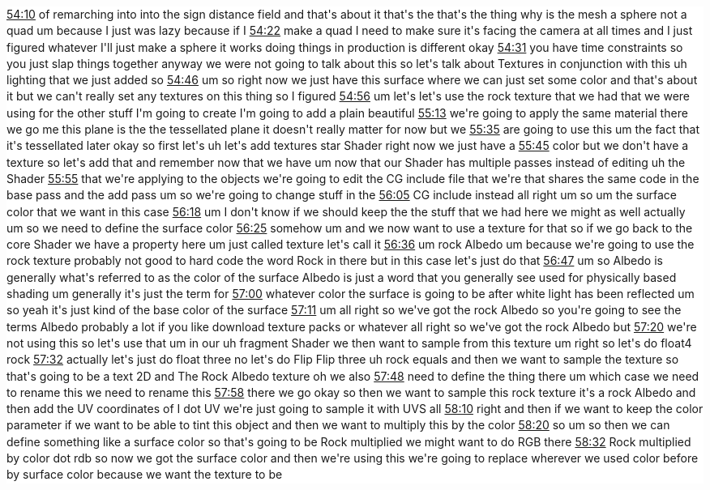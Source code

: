 [54:10](https://youtu.be/E4PHFnvMzFc?si=xnkdXYk1v-M34tlj&t=3250) of remarching into into the sign distance field and that's about it that's the that's the thing why is the mesh a sphere not a quad um because I just was lazy because if I 
[54:22](https://youtu.be/E4PHFnvMzFc?si=xnkdXYk1v-M34tlj&t=3262) make a quad I need to make sure it's facing the camera at all times and I just figured whatever I'll just make a sphere it works doing things in production is different okay 
[54:31](https://youtu.be/E4PHFnvMzFc?si=xnkdXYk1v-M34tlj&t=3271) you have time constraints so you just slap things together anyway we were not going to talk about this so let's talk about Textures in conjunction with this uh lighting that we just added so 
[54:46](https://youtu.be/E4PHFnvMzFc?si=xnkdXYk1v-M34tlj&t=3286) um so right now we just have this surface where we can just set some color and that's about it but we can't really set any textures on this thing so I figured 
[54:56](https://youtu.be/E4PHFnvMzFc?si=xnkdXYk1v-M34tlj&t=3296) um let's let's use the rock texture that we had that we were using for the other stuff I'm going to create I'm going to add a plain beautiful 
[55:13](https://youtu.be/E4PHFnvMzFc?si=xnkdXYk1v-M34tlj&t=3313) we're going to apply the same material there we go me this plane is the the tessellated plane it doesn't really matter for now but we 
[55:35](https://youtu.be/E4PHFnvMzFc?si=xnkdXYk1v-M34tlj&t=3335) are going to use this um the fact that it's tessellated later okay so first let's uh let's add textures star Shader right now we just have a 
[55:45](https://youtu.be/E4PHFnvMzFc?si=xnkdXYk1v-M34tlj&t=3345) color but we don't have a texture so let's add that and remember now that we have um now that our Shader has multiple passes instead of editing uh the Shader 
[55:55](https://youtu.be/E4PHFnvMzFc?si=xnkdXYk1v-M34tlj&t=3355) that we're applying to the objects we're going to edit the CG include file that we're that shares the same code in the base pass and the add pass um so we're going to change stuff in the 
[56:05](https://youtu.be/E4PHFnvMzFc?si=xnkdXYk1v-M34tlj&t=3365) CG include instead all right um so um the surface color that we want in this case 
[56:18](https://youtu.be/E4PHFnvMzFc?si=xnkdXYk1v-M34tlj&t=3378) um I don't know if we should keep the the stuff that we had here we might as well actually um so we need to define the surface color 
[56:25](https://youtu.be/E4PHFnvMzFc?si=xnkdXYk1v-M34tlj&t=3385) somehow um and we now want to use a texture for that so if we go back to the core Shader we have a property here um just called texture let's call it 
[56:36](https://youtu.be/E4PHFnvMzFc?si=xnkdXYk1v-M34tlj&t=3396) um rock Albedo um because we're going to use the rock texture probably not good to hard code the word Rock in there but in this case let's just do that 
[56:47](https://youtu.be/E4PHFnvMzFc?si=xnkdXYk1v-M34tlj&t=3407) um so Albedo is generally what's referred to as the color of the surface Albedo is just a word that you generally see used for physically based shading um generally it's just the term for 
[57:00](https://youtu.be/E4PHFnvMzFc?si=xnkdXYk1v-M34tlj&t=3420) whatever color the surface is going to be after white light has been reflected um so yeah it's just kind of the base color of the surface 
[57:11](https://youtu.be/E4PHFnvMzFc?si=xnkdXYk1v-M34tlj&t=3431) um all right so we've got the rock Albedo so you're going to see the terms Albedo probably a lot if you like download texture packs or whatever all right so we've got the rock Albedo but 
[57:20](https://youtu.be/E4PHFnvMzFc?si=xnkdXYk1v-M34tlj&t=3440) we're not using this so let's use that um in our uh fragment Shader we then want to sample from this texture um right so let's do float4 rock 
[57:32](https://youtu.be/E4PHFnvMzFc?si=xnkdXYk1v-M34tlj&t=3452) actually let's just do float three no let's do Flip Flip three uh rock equals and then we want to sample the texture so that's going to be a text 2D and The Rock Albedo texture oh we also 
[57:48](https://youtu.be/E4PHFnvMzFc?si=xnkdXYk1v-M34tlj&t=3468) need to define the thing there um which case we need to rename this we need to rename this 
[57:58](https://youtu.be/E4PHFnvMzFc?si=xnkdXYk1v-M34tlj&t=3478) there we go okay so then we want to sample this rock texture it's a rock Albedo and then add the UV coordinates of I dot UV we're just going to sample it with UVS all 
[58:10](https://youtu.be/E4PHFnvMzFc?si=xnkdXYk1v-M34tlj&t=3490) right and then if we want to keep the color parameter if we want to be able to tint this object and then we want to multiply this by the color 
[58:20](https://youtu.be/E4PHFnvMzFc?si=xnkdXYk1v-M34tlj&t=3500) so um so then we can define something like a surface color so that's going to be Rock multiplied we might want to do RGB there 
[58:32](https://youtu.be/E4PHFnvMzFc?si=xnkdXYk1v-M34tlj&t=3512) Rock multiplied by color dot rdb so now we got the surface color and then we're using this we're going to replace wherever we used color before by surface color because we want the texture to be 